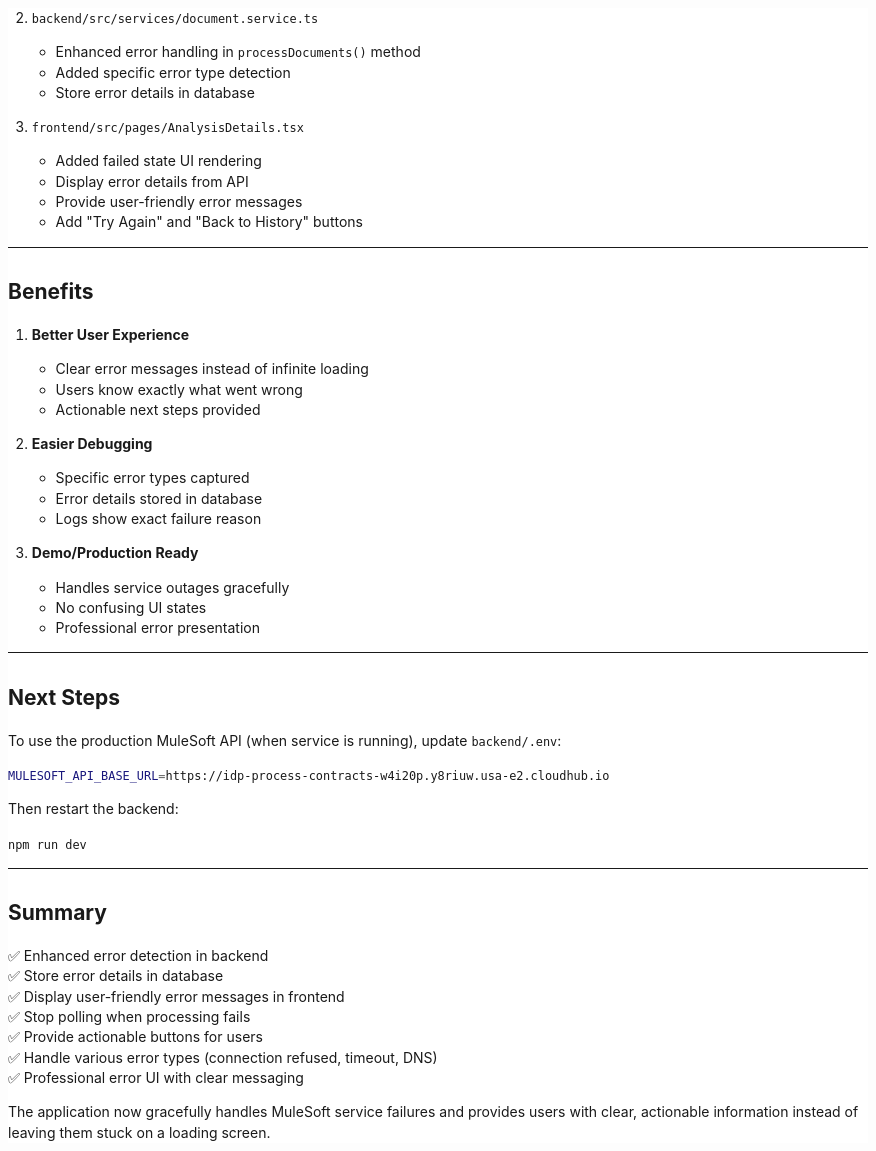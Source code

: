 2. `backend/src/services/document.service.ts`
   - Enhanced error handling in `processDocuments()` method
   - Added specific error type detection
   - Store error details in database

3. `frontend/src/pages/AnalysisDetails.tsx`
   - Added failed state UI rendering
   - Display error details from API
   - Provide user-friendly error messages
   - Add "Try Again" and "Back to History" buttons

---

## Benefits

1. **Better User Experience**
   - Clear error messages instead of infinite loading
   - Users know exactly what went wrong
   - Actionable next steps provided

2. **Easier Debugging**
   - Specific error types captured
   - Error details stored in database
   - Logs show exact failure reason

3. **Demo/Production Ready**
   - Handles service outages gracefully
   - No confusing UI states
   - Professional error presentation

---

## Next Steps

To use the production MuleSoft API (when service is running), update `backend/.env`:

```bash
MULESOFT_API_BASE_URL=https://idp-process-contracts-w4i20p.y8riuw.usa-e2.cloudhub.io
```

Then restart the backend:
```bash
npm run dev
```

---

## Summary

✅ Enhanced error detection in backend  
✅ Store error details in database  
✅ Display user-friendly error messages in frontend  
✅ Stop polling when processing fails  
✅ Provide actionable buttons for users  
✅ Handle various error types (connection refused, timeout, DNS)  
✅ Professional error UI with clear messaging  

The application now gracefully handles MuleSoft service failures and provides users with clear, actionable information instead of leaving them stuck on a loading screen.

